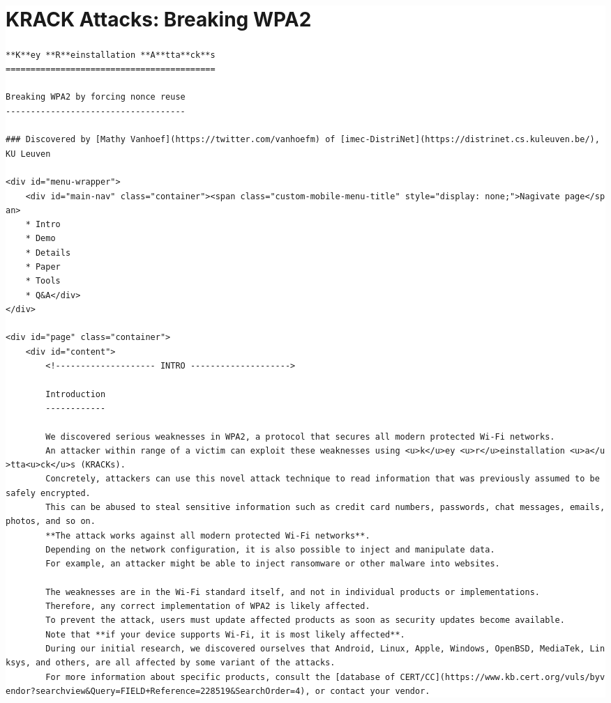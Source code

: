 # KRACK Attacks: Breaking WPA2

    **K**ey **R**einstallation **A**tta**ck**s
    ==========================================

    Breaking WPA2 by forcing nonce reuse
    ------------------------------------

    ### Discovered by [Mathy Vanhoef](https://twitter.com/vanhoefm) of [imec-DistriNet](https://distrinet.cs.kuleuven.be/), KU Leuven

    <div id="menu-wrapper">
        <div id="main-nav" class="container"><span class="custom-mobile-menu-title" style="display: none;">Nagivate page</span>
        * Intro
        * Demo
        * Details
        * Paper
        * Tools
        * Q&A</div>
    </div>

    <div id="page" class="container">
        <div id="content">
            <!-------------------- INTRO -------------------->

            Introduction
            ------------

            We discovered serious weaknesses in WPA2, a protocol that secures all modern protected Wi-Fi networks.
            An attacker within range of a victim can exploit these weaknesses using <u>k</u>ey <u>r</u>einstallation <u>a</u>tta<u>ck</u>s (KRACKs).
            Concretely, attackers can use this novel attack technique to read information that was previously assumed to be safely encrypted.	
            This can be abused to steal sensitive information such as credit card numbers, passwords, chat messages, emails, photos, and so on.
            **The attack works against all modern protected Wi-Fi networks**.
            Depending on the network configuration, it is also possible to inject and manipulate data.
            For example, an attacker might be able to inject ransomware or other malware into websites.

            The weaknesses are in the Wi-Fi standard itself, and not in individual products or implementations.
            Therefore, any correct implementation of WPA2 is likely affected.
            To prevent the attack, users must update affected products as soon as security updates become available.
            Note that **if your device supports Wi-Fi, it is most likely affected**.
            During our initial research, we discovered ourselves that Android, Linux, Apple, Windows, OpenBSD, MediaTek, Linksys, and others, are all affected by some variant of the attacks.
            For more information about specific products, consult the [database of CERT/CC](https://www.kb.cert.org/vuls/byvendor?searchview&Query=FIELD+Reference=228519&SearchOrder=4), or contact your vendor.
